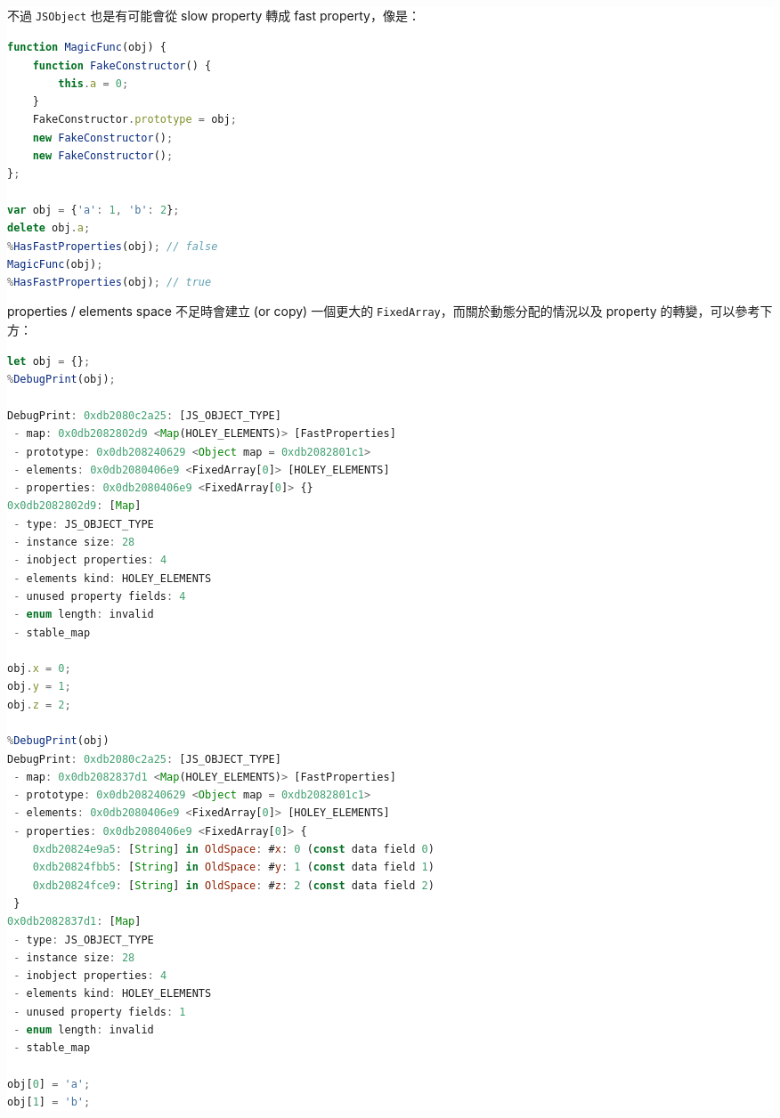 不過 `JSObject` 也是有可能會從 slow property 轉成 fast property，像是：

```js
function MagicFunc(obj) {
    function FakeConstructor() {
        this.a = 0;
    }
    FakeConstructor.prototype = obj;
    new FakeConstructor();
    new FakeConstructor();
};

var obj = {'a': 1, 'b': 2};
delete obj.a;
%HasFastProperties(obj); // false
MagicFunc(obj);
%HasFastProperties(obj); // true
```

properties / elements space 不足時會建立 (or copy) 一個更大的 `FixedArray`，而關於動態分配的情況以及 property 的轉變，可以參考下方：

```js
let obj = {};
%DebugPrint(obj);

DebugPrint: 0xdb2080c2a25: [JS_OBJECT_TYPE]
 - map: 0x0db2082802d9 <Map(HOLEY_ELEMENTS)> [FastProperties]
 - prototype: 0x0db208240629 <Object map = 0xdb2082801c1>
 - elements: 0x0db2080406e9 <FixedArray[0]> [HOLEY_ELEMENTS]
 - properties: 0x0db2080406e9 <FixedArray[0]> {}
0x0db2082802d9: [Map]
 - type: JS_OBJECT_TYPE
 - instance size: 28
 - inobject properties: 4
 - elements kind: HOLEY_ELEMENTS
 - unused property fields: 4
 - enum length: invalid
 - stable_map

obj.x = 0;
obj.y = 1;
obj.z = 2;

%DebugPrint(obj)
DebugPrint: 0xdb2080c2a25: [JS_OBJECT_TYPE]
 - map: 0x0db2082837d1 <Map(HOLEY_ELEMENTS)> [FastProperties]
 - prototype: 0x0db208240629 <Object map = 0xdb2082801c1>
 - elements: 0x0db2080406e9 <FixedArray[0]> [HOLEY_ELEMENTS]
 - properties: 0x0db2080406e9 <FixedArray[0]> {
    0xdb20824e9a5: [String] in OldSpace: #x: 0 (const data field 0)
    0xdb20824fbb5: [String] in OldSpace: #y: 1 (const data field 1)
    0xdb20824fce9: [String] in OldSpace: #z: 2 (const data field 2)
 }
0x0db2082837d1: [Map]
 - type: JS_OBJECT_TYPE
 - instance size: 28
 - inobject properties: 4
 - elements kind: HOLEY_ELEMENTS
 - unused property fields: 1
 - enum length: invalid
 - stable_map

obj[0] = 'a';
obj[1] = 'b';

```